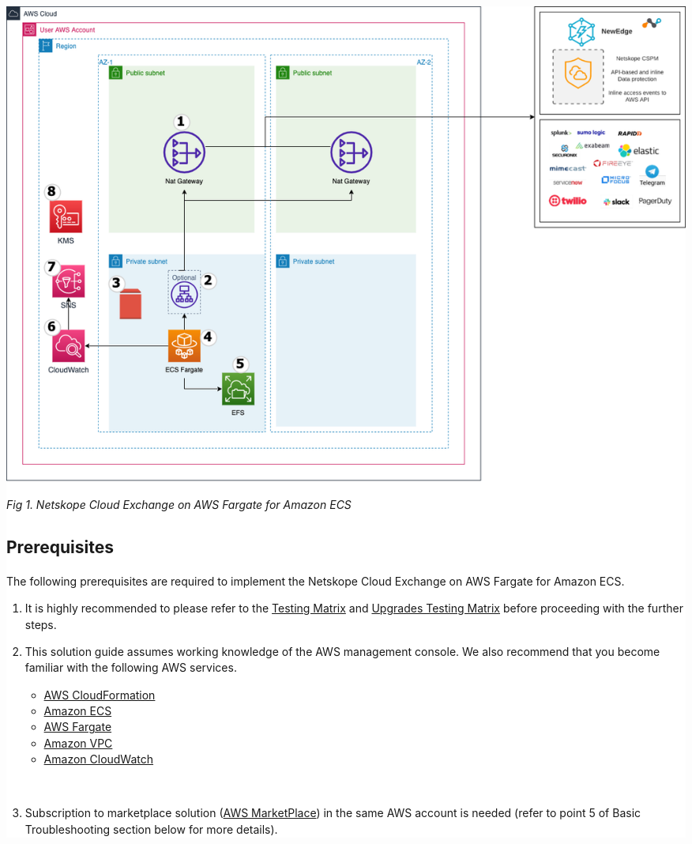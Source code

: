 ![](./media/NETSKOPE-CE-Architecture-Diagram.png)

*Fig 1. Netskope Cloud Exchange on AWS Fargate for Amazon ECS*

## Prerequisites 
The following prerequisites are required to implement the Netskope Cloud Exchange on AWS Fargate for Amazon ECS.

1. It is highly recommended to please refer to the  [Testing Matrix](#testing-matrix) and [Upgrades Testing Matrix](#upgrades-testing-matrix) before proceeding with the further steps.

2. This solution guide assumes working knowledge of the AWS management console. We also recommend that you become familiar with the following AWS services.
    * [AWS CloudFormation](https://docs.aws.amazon.com/AWSCloudFormation/latest/UserGuide/GettingStarted.html) <br/>
    * [Amazon ECS](https://aws.amazon.com/ecs/) <br/>
    * [AWS Fargate](https://aws.amazon.com/fargate/) <br/>
    * [Amazon VPC](https://aws.amazon.com/vpc/) <br/>
    * [Amazon CloudWatch](https://aws.amazon.com/cloudwatch/) <br/>
<br/>

3. Subscription to marketplace solution ([AWS MarketPlace](https://aws.amazon.com/marketplace/pp/prodview-swtuwsyshtqj2)) in the same AWS account is needed (refer to point 5 of Basic Troubleshooting section below for more details).
